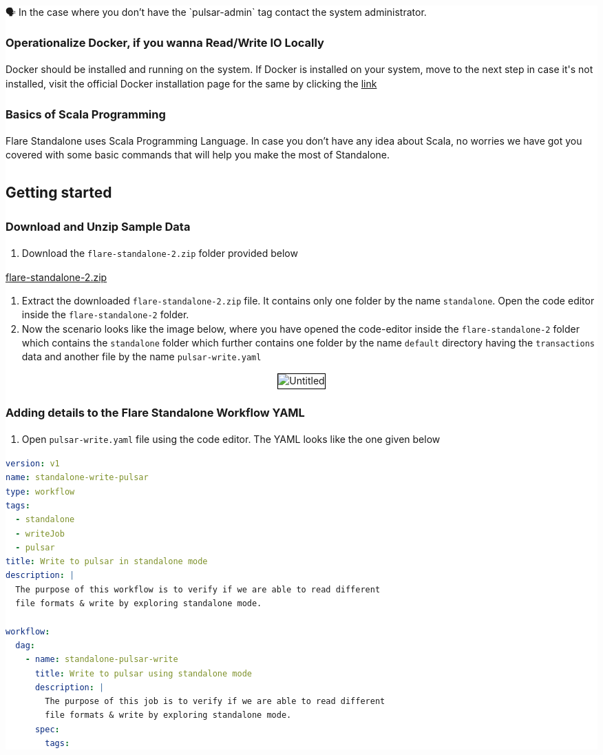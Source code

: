 <aside class="callout">
🗣️ In the case where you don’t have the `pulsar-admin` tag contact the system administrator.

</aside>

### **Operationalize Docker, if you wanna Read/Write IO Locally**

Docker should be installed and running on the system. If Docker is installed on your system, move to the next step in case it's not installed, visit the official Docker installation page for the same by clicking the [link](https://docs.docker.com/get-docker/)

### **Basics of Scala Programming**

Flare Standalone uses Scala Programming Language. In case you don’t have any idea about Scala, no worries we have got you covered with some basic commands that will help you make the most of Standalone.

## Getting started

### **Download and Unzip Sample Data**

1. Download the `flare-standalone-2.zip` folder provided below

[flare-standalone-2.zip](/resources/stacks/flare/standalone/case_scenarios/local_to_cloud_using_standalone_2.0/flare_standalone_2.zip)

1. Extract the downloaded `flare-standalone-2.zip` file. It contains only one folder by the name `standalone`. Open the code editor inside the `flare-standalone-2` folder.
2. Now the scenario looks like the image below, where you have opened the code-editor inside the `flare-standalone-2` folder which contains the `standalone` folder which further contains one folder by the name `default` directory having the `transactions` data and another file by the name `pulsar-write.yaml`

<div style="text-align: center;">
  <img src="/resources/stacks/flare/standalone/case_scenarios/local_to_local_using_standalone_2.0/untitled.png" alt="Untitled" style="border:1px solid black; width: 80%; height: auto;">
</div>


### **Adding details to the Flare Standalone Workflow YAML**

1. Open `pulsar-write.yaml` file using the code editor. The YAML looks like the one given below

```yaml
version: v1
name: standalone-write-pulsar
type: workflow
tags:
  - standalone
  - writeJob
  - pulsar
title: Write to pulsar in standalone mode
description: |
  The purpose of this workflow is to verify if we are able to read different
  file formats & write by exploring standalone mode. 

workflow:
  dag:
    - name: standalone-pulsar-write
      title: Write to pulsar using standalone mode
      description: |
        The purpose of this job is to verify if we are able to read different
        file formats & write by exploring standalone mode.
      spec:
        tags:
```